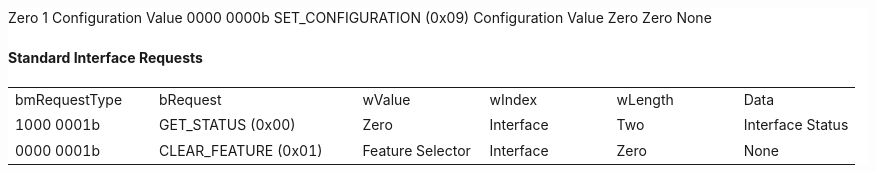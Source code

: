 <TD WIDTH="15%" VALIGN="MIDDLE">
Zero</TD>
<TD WIDTH="15%" VALIGN="MIDDLE">
1</TD>
<TD WIDTH="15%" VALIGN="MIDDLE">
Configuration Value</TD>
</TR>
<TR id="row"><TD WIDTH="17%" VALIGN="MIDDLE">
0000 0000b</TD>
<TD WIDTH="24%" VALIGN="MIDDLE">
SET_CONFIGURATION (0x09)</TD>
<TD WIDTH="15%" VALIGN="MIDDLE">
Configuration Value</TD>
<TD WIDTH="15%" VALIGN="MIDDLE">
Zero</TD>
<TD WIDTH="15%" VALIGN="MIDDLE">
Zero</TD>
<TD WIDTH="15%" VALIGN="MIDDLE">
None</TD>
</TR>
</TABLE>


#### Standard Interface Requests

<TABLE CELLSPACING=2 CELLPADDING=7 WIDTH=642>
<TR id="head"><TD WIDTH="17%" VALIGN="TOP">
bmRequestType</B></TD>
<TD WIDTH="24%" VALIGN="TOP">
bRequest</B></TD>
<TD WIDTH="15%" VALIGN="TOP">
wValue</B></TD>
<TD WIDTH="15%" VALIGN="TOP">
wIndex</B></TD>
<TD WIDTH="15%" VALIGN="TOP">
wLength</B></TD>
<TD WIDTH="15%" VALIGN="TOP">
Data</B></TD>
</TR>
<TR id="row"><TD WIDTH="17%" VALIGN="MIDDLE">
1000 0001b</TD>
<TD WIDTH="24%" VALIGN="MIDDLE">
GET_STATUS (0x00)</TD>
<TD WIDTH="15%" VALIGN="MIDDLE">
Zero</TD>
<TD WIDTH="15%" VALIGN="MIDDLE">
Interface</TD>
<TD WIDTH="15%" VALIGN="MIDDLE">
Two</TD>
<TD WIDTH="15%" VALIGN="MIDDLE">
Interface Status</TD>
</TR>
<TR id="row"><TD WIDTH="17%" VALIGN="MIDDLE">
0000 0001b </TD>
<TD WIDTH="24%" VALIGN="MIDDLE">
CLEAR_FEATURE (0x01)</TD>
<TD WIDTH="15%" VALIGN="MIDDLE">
Feature Selector</TD>
<TD WIDTH="15%" VALIGN="MIDDLE">
Interface</TD>
<TD WIDTH="15%" VALIGN="MIDDLE">
Zero</TD>
<TD WIDTH="15%" VALIGN="MIDDLE">
None</TD>